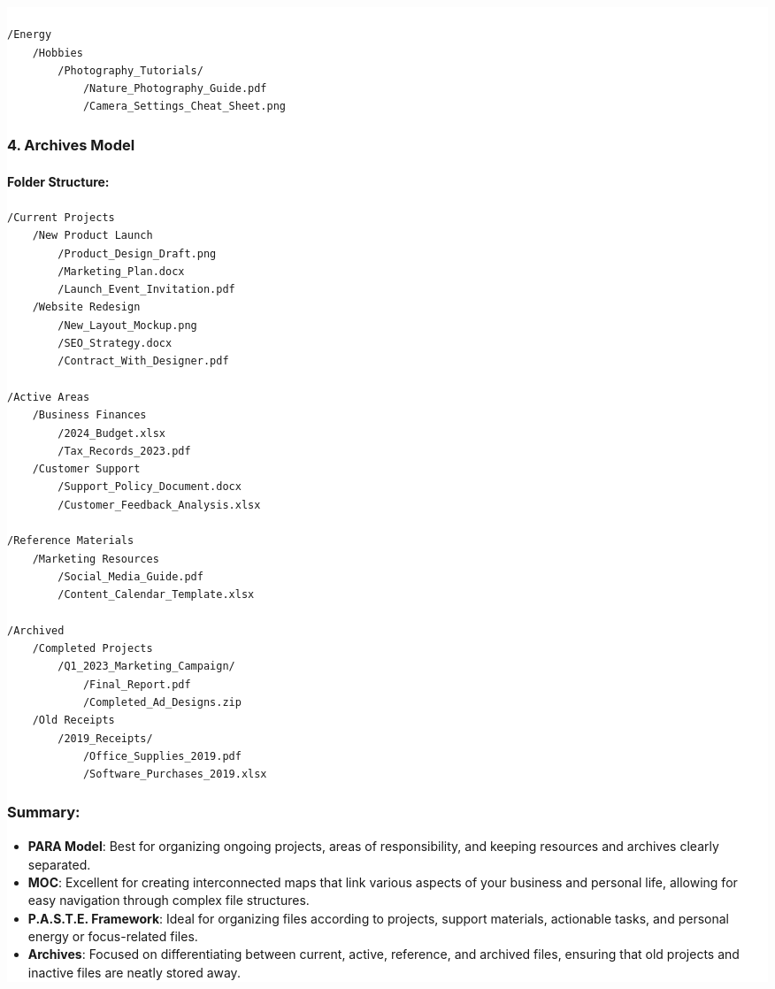 ```

/Energy
    /Hobbies
        /Photography_Tutorials/
            /Nature_Photography_Guide.pdf
            /Camera_Settings_Cheat_Sheet.png
```

### 4. **Archives Model**

#### Folder Structure:
```
/Current Projects
    /New Product Launch
        /Product_Design_Draft.png
        /Marketing_Plan.docx
        /Launch_Event_Invitation.pdf
    /Website Redesign
        /New_Layout_Mockup.png
        /SEO_Strategy.docx
        /Contract_With_Designer.pdf

/Active Areas
    /Business Finances
        /2024_Budget.xlsx
        /Tax_Records_2023.pdf
    /Customer Support
        /Support_Policy_Document.docx
        /Customer_Feedback_Analysis.xlsx

/Reference Materials
    /Marketing Resources
        /Social_Media_Guide.pdf
        /Content_Calendar_Template.xlsx

/Archived
    /Completed Projects
        /Q1_2023_Marketing_Campaign/
            /Final_Report.pdf
            /Completed_Ad_Designs.zip
    /Old Receipts
        /2019_Receipts/
            /Office_Supplies_2019.pdf
            /Software_Purchases_2019.xlsx
```

### Summary:
- **PARA Model**: Best for organizing ongoing projects, areas of responsibility, and keeping resources and archives clearly separated.
- **MOC**: Excellent for creating interconnected maps that link various aspects of your business and personal life, allowing for easy navigation through complex file structures.
- **P.A.S.T.E. Framework**: Ideal for organizing files according to projects, support materials, actionable tasks, and personal energy or focus-related files.
- **Archives**: Focused on differentiating between current, active, reference, and archived files, ensuring that old projects and inactive files are neatly stored away.
